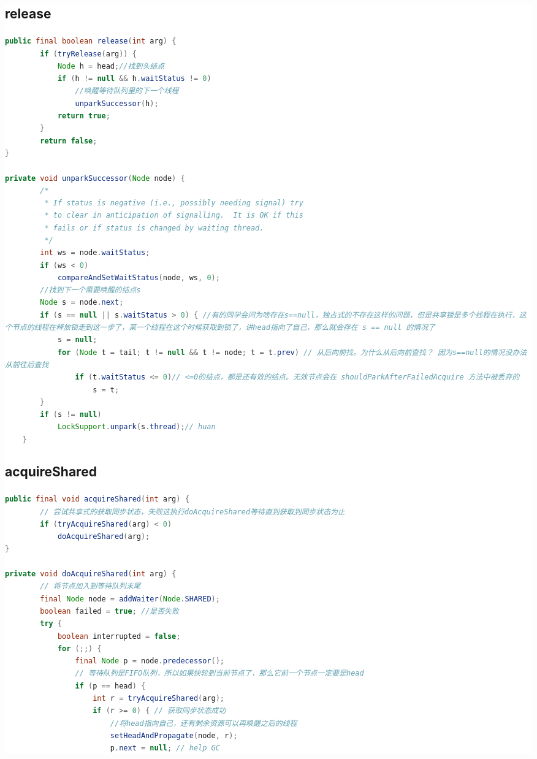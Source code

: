 ## release

```java
public final boolean release(int arg) {
        if (tryRelease(arg)) {
            Node h = head;//找到头结点
            if (h != null && h.waitStatus != 0)
				//唤醒等待队列里的下一个线程
                unparkSuccessor(h);
            return true;
        }
        return false;
}

private void unparkSuccessor(Node node) {
        /*
         * If status is negative (i.e., possibly needing signal) try
         * to clear in anticipation of signalling.  It is OK if this
         * fails or if status is changed by waiting thread.
         */
        int ws = node.waitStatus;
        if (ws < 0)
            compareAndSetWaitStatus(node, ws, 0);
	    //找到下一个需要唤醒的结点s
        Node s = node.next;
        if (s == null || s.waitStatus > 0) { //有的同学会问为啥存在s==null，独占式的不存在这样的问题，但是共享锁是多个线程在执行，这个节点的线程在释放锁走到这一步了，某一个线程在这个时候获取到锁了，讲head指向了自己，那么就会存在 s == null 的情况了
            s = null;
            for (Node t = tail; t != null && t != node; t = t.prev) // 从后向前找。为什么从后向前查找？ 因为s==null的情况没办法从前往后查找
                if (t.waitStatus <= 0)// <=0的结点，都是还有效的结点。无效节点会在 shouldParkAfterFailedAcquire 方法中被丢弃的
                    s = t;
        }
        if (s != null)
            LockSupport.unpark(s.thread);// huan
    }
```

## acquireShared

```java
public final void acquireShared(int arg) {
    	// 尝试共享式的获取同步状态，失败这执行doAcquireShared等待直到获取到同步状态为止
        if (tryAcquireShared(arg) < 0)
            doAcquireShared(arg);
}

private void doAcquireShared(int arg) {
    	// 将节点加入到等待队列末尾
        final Node node = addWaiter(Node.SHARED);
        boolean failed = true; //是否失败
        try {
            boolean interrupted = false;
            for (;;) {
                final Node p = node.predecessor();
                // 等待队列是FIFO队列，所以如果快轮到当前节点了，那么它前一个节点一定要是head
                if (p == head) {
                    int r = tryAcquireShared(arg); 
                    if (r >= 0) { // 获取同步状态成功
                        //将head指向自己，还有剩余资源可以再唤醒之后的线程
                        setHeadAndPropagate(node, r);
                        p.next = null; // help GC
```